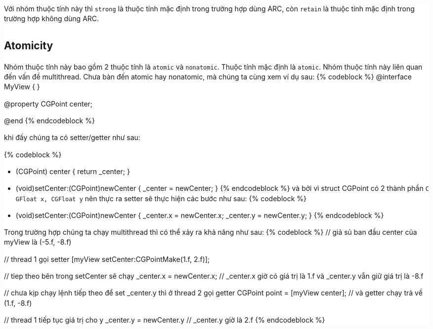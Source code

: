 

Với nhóm thuộc tính này thì `strong` là thuộc tính mặc định trong trường hợp dùng ARC, còn `retain` là thuộc tính mặc định trong trường hợp không dùng ARC.

## Atomicity
Nhóm thuộc tính này bao gồm 2 thuộc tính là `atomic` và `nonatomic`. Thuộc tính mặc định là `atomic`.
Nhóm thuộc tính này liên quan đến vấn đề multithread. Chưa bàn đến atomic hay nonatomic, mà chúng ta cùng xem ví dụ sau:
{% codeblock %}
@interface MyView {
}

@property CGPoint center;

@end
{% endcodeblock %}

khi đấy chúng ta có setter/getter như sau:

{% codeblock %}
- (CGPoint) center {
  return _center;
}

- (void)setCenter:(CGPoint)newCenter {
  _center = newCenter;
}
{% endcodeblock %}
và bởi vì struct CGPoint có 2 thành phần `CGFloat x, CGFloat y` nên thực ra setter sẽ thực hiện các bước như sau:
{% codeblock %}
- (void)setCenter:(CGPoint)newCenter {
  _center.x = newCenter.x;
  _center.y = newCenter.y;
}
{% endcodeblock %}

Trong trường hợp chúng ta chạy multithread thì có thể xảy ra khả năng như sau:
{% codeblock %}
// giả sủ ban đầu center của myView là (-5.f, -8.f)

// thread 1 gọi setter
[myView setCenter:CGPointMake(1.f, 2.f)];

// tiep theo bên trong setCenter sẽ chạy
_center.x = newCenter.x; // _center.x giờ có giá trị là 1.f và _center.y vẫn giữ giá trị là -8.f

// chưa kịp chạy lệnh tiếp theo để set _center.y thì ở thread 2 gọi getter
CGPoint point = [myView center];
// và getter chạy trả về (1.f, -8.f)

// thread 1 tiếp tục giá trị cho y
_center.y = newCenter.y // _center.y giờ là  2.f
{% endcodeblock %}
